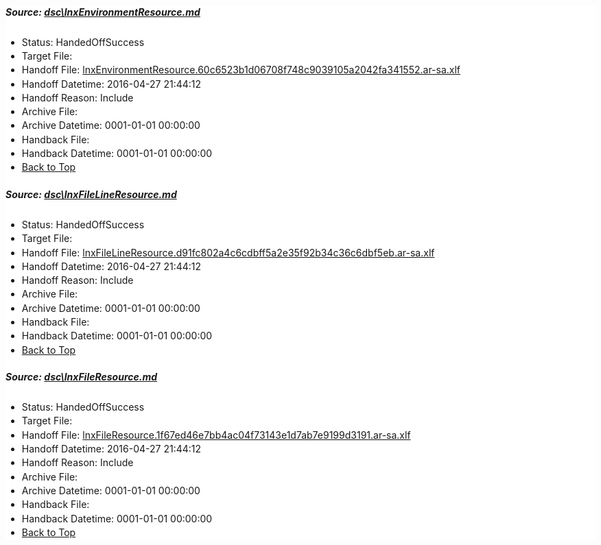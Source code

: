 ##### <a name='ef0812e4b382b5efb6e6f42d8671fab3ab663a4b29'></a> Source: [dsc\lnxEnvironmentResource.md](https://github.com/OpenLocalizationOrg/PowerShell-Docs/blob/d38c872c4066242ee22cd4855b9b37adb934e8d5/dsc/lnxEnvironmentResource.md)
* Status: HandedOffSuccess
* Target File: 
* Handoff File: [lnxEnvironmentResource.60c6523b1d06708f748c9039105a2042fa341552.ar-sa.xlf](https://github.com/OpenLocalizationOrg/olhandoff/blob/77998e8275e04b6e118173af80b4af468bba3e44/ol-handoff/OpenLocalizationOrg/PowerShell-Docs.ar-sa/master/lnxEnvironmentResource.60c6523b1d06708f748c9039105a2042fa341552.ar-sa.xlf)
* Handoff Datetime: 2016-04-27 21:44:12
* Handoff Reason: Include
* Archive File: 
* Archive Datetime: 0001-01-01 00:00:00
* Handback File: 
* Handback Datetime: 0001-01-01 00:00:00
* [Back to Top](#report-top)

##### <a name='0b7aa5b03a19ff1afa79f5ae96f24d034531e4b830'></a> Source: [dsc\lnxFileLineResource.md](https://github.com/OpenLocalizationOrg/PowerShell-Docs/blob/d38c872c4066242ee22cd4855b9b37adb934e8d5/dsc/lnxFileLineResource.md)
* Status: HandedOffSuccess
* Target File: 
* Handoff File: [lnxFileLineResource.d91fc802a4c6cdbff5a2e35f92b34c36c6dbf5eb.ar-sa.xlf](https://github.com/OpenLocalizationOrg/olhandoff/blob/77998e8275e04b6e118173af80b4af468bba3e44/ol-handoff/OpenLocalizationOrg/PowerShell-Docs.ar-sa/master/lnxFileLineResource.d91fc802a4c6cdbff5a2e35f92b34c36c6dbf5eb.ar-sa.xlf)
* Handoff Datetime: 2016-04-27 21:44:12
* Handoff Reason: Include
* Archive File: 
* Archive Datetime: 0001-01-01 00:00:00
* Handback File: 
* Handback Datetime: 0001-01-01 00:00:00
* [Back to Top](#report-top)

##### <a name='8be1ad92f73cb8ddb2ced42d6471c90a67807b7a31'></a> Source: [dsc\lnxFileResource.md](https://github.com/OpenLocalizationOrg/PowerShell-Docs/blob/f70cc6819a596cfc86f314b2a4afdb1cccb67d46/dsc/lnxFileResource.md)
* Status: HandedOffSuccess
* Target File: 
* Handoff File: [lnxFileResource.1f67ed46e7bb4ac04f73143e1d7ab7e9199d3191.ar-sa.xlf](https://github.com/OpenLocalizationOrg/olhandoff/blob/77998e8275e04b6e118173af80b4af468bba3e44/ol-handoff/OpenLocalizationOrg/PowerShell-Docs.ar-sa/master/lnxFileResource.1f67ed46e7bb4ac04f73143e1d7ab7e9199d3191.ar-sa.xlf)
* Handoff Datetime: 2016-04-27 21:44:12
* Handoff Reason: Include
* Archive File: 
* Archive Datetime: 0001-01-01 00:00:00
* Handback File: 
* Handback Datetime: 0001-01-01 00:00:00
* [Back to Top](#report-top)

